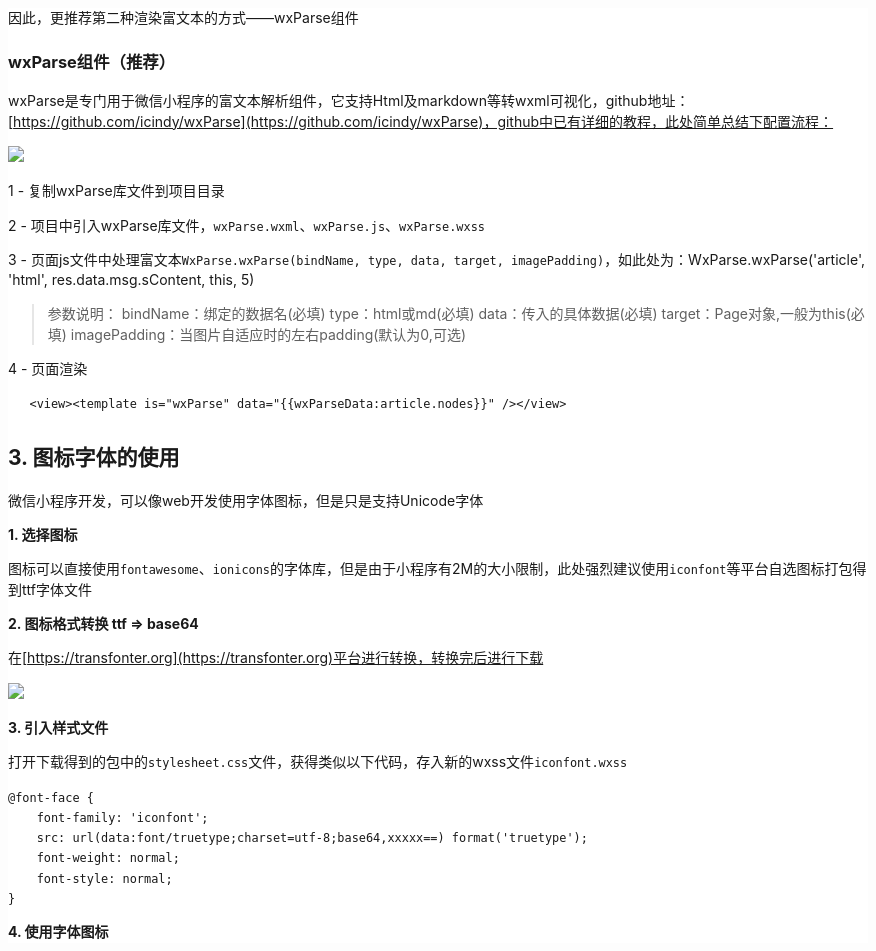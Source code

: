 因此，更推荐第二种渲染富文本的方式——wxParse组件

### **wxParse组件（推荐）**

wxParse是专门用于微信小程序的富文本解析组件，它支持Html及markdown等转wxml可视化，github地址：[https://github.com/icindy/wxParse](https://github.com/icindy/wxParse)，github中已有详细的教程，此处简单总结下配置流程：

![](http://www.csxiaoyao.com/blog/images/85/02-2.jpg)

1 - 复制wxParse库文件到项目目录

2 - 项目中引入wxParse库文件，`wxParse.wxml`、`wxParse.js`、`wxParse.wxss`

3 - 页面js文件中处理富文本`WxParse.wxParse(bindName, type, data, target, imagePadding)`，如此处为：WxParse.wxParse('article', 'html', res.data.msg.sContent, this, 5)

> 参数说明：
>    bindName：绑定的数据名(必填) 
>    type：html或md(必填) 
>    data：传入的具体数据(必填) 
>    target：Page对象,一般为this(必填) 
>    imagePadding：当图片自适应时的左右padding(默认为0,可选) 

4 - 页面渲染

```
   <view><template is="wxParse" data="{{wxParseData:article.nodes}}" /></view>
```

## 3. 图标字体的使用

微信小程序开发，可以像web开发使用字体图标，但是只是支持Unicode字体

**1. 选择图标**

图标可以直接使用`fontawesome`、`ionicons`的字体库，但是由于小程序有2M的大小限制，此处强烈建议使用`iconfont`等平台自选图标打包得到ttf字体文件

**2. 图标格式转换 ttf => base64**

在[https://transfonter.org](https://transfonter.org)平台进行转换，转换完后进行下载

![](http://www.csxiaoyao.com/blog/images/85/02-3.png)

**3. 引入样式文件**

打开下载得到的包中的`stylesheet.css`文件，获得类似以下代码，存入新的wxss文件`iconfont.wxss`

```
@font-face {
    font-family: 'iconfont';
    src: url(data:font/truetype;charset=utf-8;base64,xxxxx==) format('truetype');
    font-weight: normal;
    font-style: normal;
}
```

**4. 使用字体图标**
